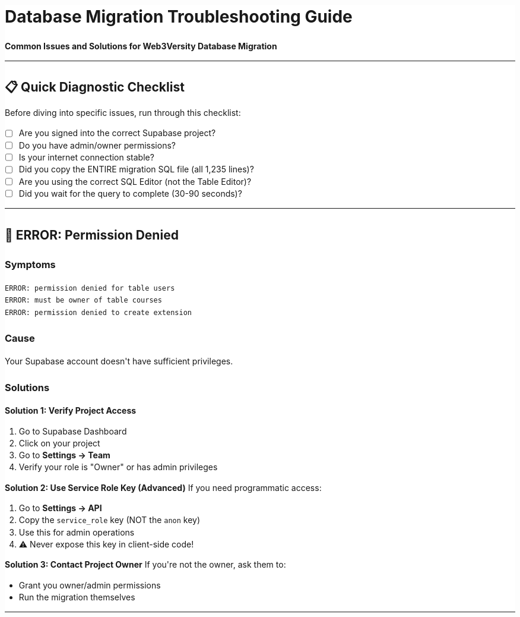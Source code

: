 # Database Migration Troubleshooting Guide

**Common Issues and Solutions for Web3Versity Database Migration**

---

## 📋 Quick Diagnostic Checklist

Before diving into specific issues, run through this checklist:

- [ ] Are you signed into the correct Supabase project?
- [ ] Do you have admin/owner permissions?
- [ ] Is your internet connection stable?
- [ ] Did you copy the ENTIRE migration SQL file (all 1,235 lines)?
- [ ] Are you using the correct SQL Editor (not the Table Editor)?
- [ ] Did you wait for the query to complete (30-90 seconds)?

---

## 🔴 ERROR: Permission Denied

### Symptoms
```
ERROR: permission denied for table users
ERROR: must be owner of table courses
ERROR: permission denied to create extension
```

### Cause
Your Supabase account doesn't have sufficient privileges.

### Solutions

**Solution 1: Verify Project Access**
1. Go to Supabase Dashboard
2. Click on your project
3. Go to **Settings → Team**
4. Verify your role is "Owner" or has admin privileges

**Solution 2: Use Service Role Key (Advanced)**
If you need programmatic access:
1. Go to **Settings → API**
2. Copy the `service_role` key (NOT the `anon` key)
3. Use this for admin operations
4. ⚠️ Never expose this key in client-side code!

**Solution 3: Contact Project Owner**
If you're not the owner, ask them to:
- Grant you owner/admin permissions
- Run the migration themselves

---